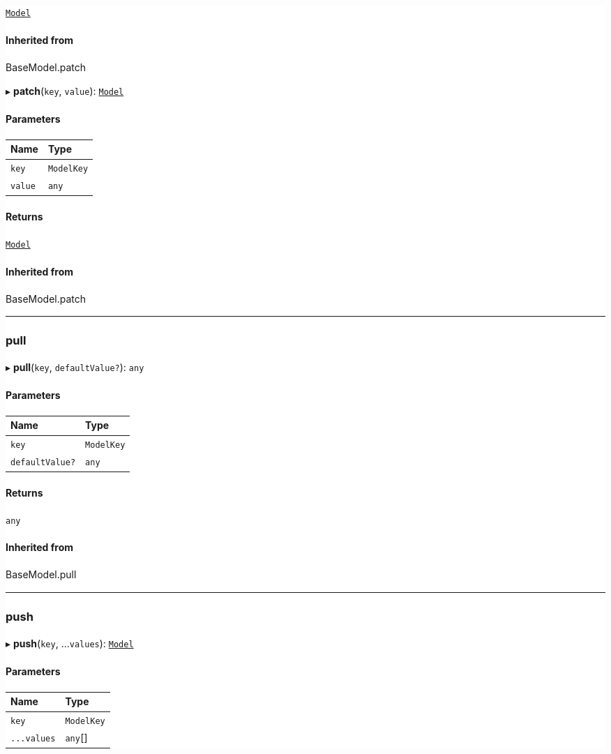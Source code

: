 [`Model`](Model.md)

#### Inherited from

BaseModel.patch

▸ **patch**(`key`, `value`): [`Model`](Model.md)

#### Parameters

| Name | Type |
| :------ | :------ |
| `key` | `ModelKey` |
| `value` | `any` |

#### Returns

[`Model`](Model.md)

#### Inherited from

BaseModel.patch

___

### pull

▸ **pull**(`key`, `defaultValue?`): `any`

#### Parameters

| Name | Type |
| :------ | :------ |
| `key` | `ModelKey` |
| `defaultValue?` | `any` |

#### Returns

`any`

#### Inherited from

BaseModel.pull

___

### push

▸ **push**(`key`, ...`values`): [`Model`](Model.md)

#### Parameters

| Name | Type |
| :------ | :------ |
| `key` | `ModelKey` |
| `...values` | `any`[] |
